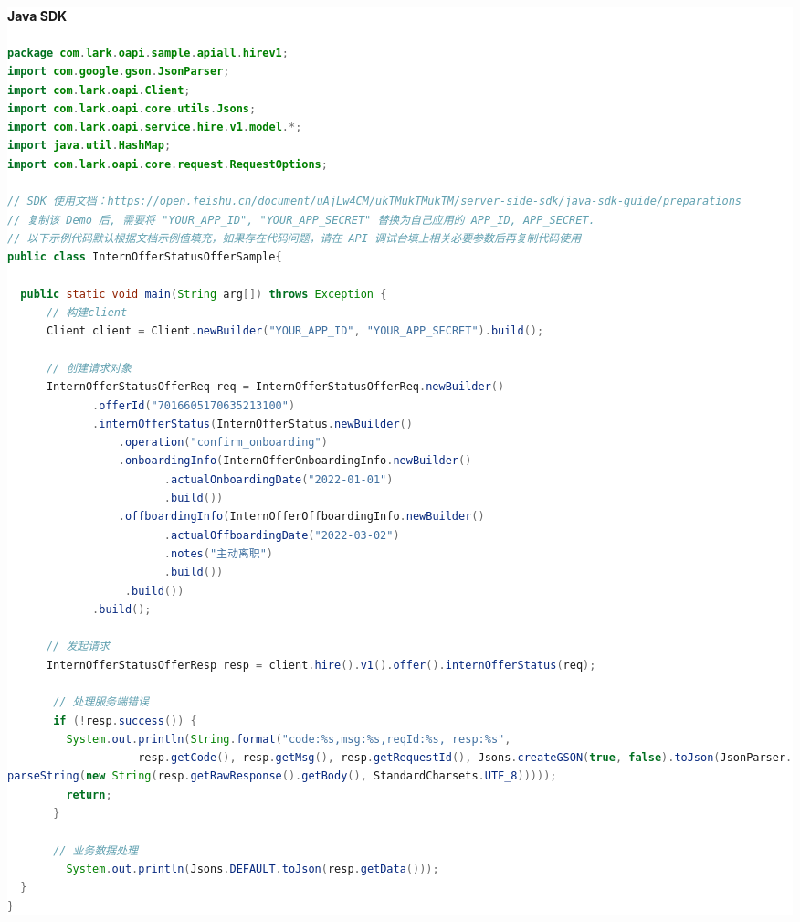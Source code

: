 ```python

```

#### Java SDK

```java
package com.lark.oapi.sample.apiall.hirev1;
import com.google.gson.JsonParser;
import com.lark.oapi.Client;
import com.lark.oapi.core.utils.Jsons;
import com.lark.oapi.service.hire.v1.model.*;
import java.util.HashMap;
import com.lark.oapi.core.request.RequestOptions;

// SDK 使用文档：https://open.feishu.cn/document/uAjLw4CM/ukTMukTMukTM/server-side-sdk/java-sdk-guide/preparations
// 复制该 Demo 后, 需要将 "YOUR_APP_ID", "YOUR_APP_SECRET" 替换为自己应用的 APP_ID, APP_SECRET.
// 以下示例代码默认根据文档示例值填充，如果存在代码问题，请在 API 调试台填上相关必要参数后再复制代码使用
public class InternOfferStatusOfferSample{

  public static void main(String arg[]) throws Exception {
      // 构建client
      Client client = Client.newBuilder("YOUR_APP_ID", "YOUR_APP_SECRET").build();

      // 创建请求对象
      InternOfferStatusOfferReq req = InternOfferStatusOfferReq.newBuilder()
             .offerId("7016605170635213100")
             .internOfferStatus(InternOfferStatus.newBuilder()
                 .operation("confirm_onboarding")
                 .onboardingInfo(InternOfferOnboardingInfo.newBuilder()
                        .actualOnboardingDate("2022-01-01")
                        .build())
                 .offboardingInfo(InternOfferOffboardingInfo.newBuilder()
                        .actualOffboardingDate("2022-03-02")
                        .notes("主动离职")
                        .build())
                  .build())
             .build();

      // 发起请求
      InternOfferStatusOfferResp resp = client.hire().v1().offer().internOfferStatus(req);

       // 处理服务端错误
       if (!resp.success()) {
         System.out.println(String.format("code:%s,msg:%s,reqId:%s, resp:%s",
                    resp.getCode(), resp.getMsg(), resp.getRequestId(), Jsons.createGSON(true, false).toJson(JsonParser.parseString(new String(resp.getRawResponse().getBody(), StandardCharsets.UTF_8)))));
         return;
       }

       // 业务数据处理
         System.out.println(Jsons.DEFAULT.toJson(resp.getData()));
  }
}

```

